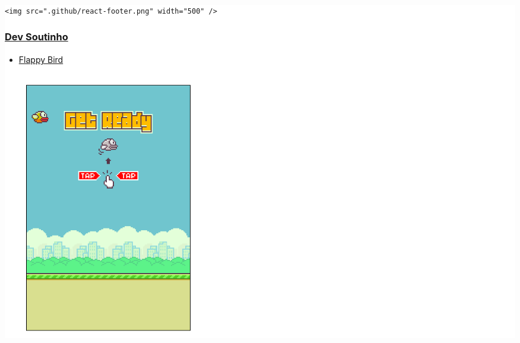    <img src=".github/react-footer.png" width="500" />
  </kbd>

### [Dev Soutinho](https://www.youtube.com/channel/UCzR2u5RWXWjUh7CwLSvbitA)

- [Flappy Bird](https://github.com/pablomaribondo/flappy-bird)

  <kbd>
    <img src=".github/flappy-bird.png" width="300" />
  </kbd>
